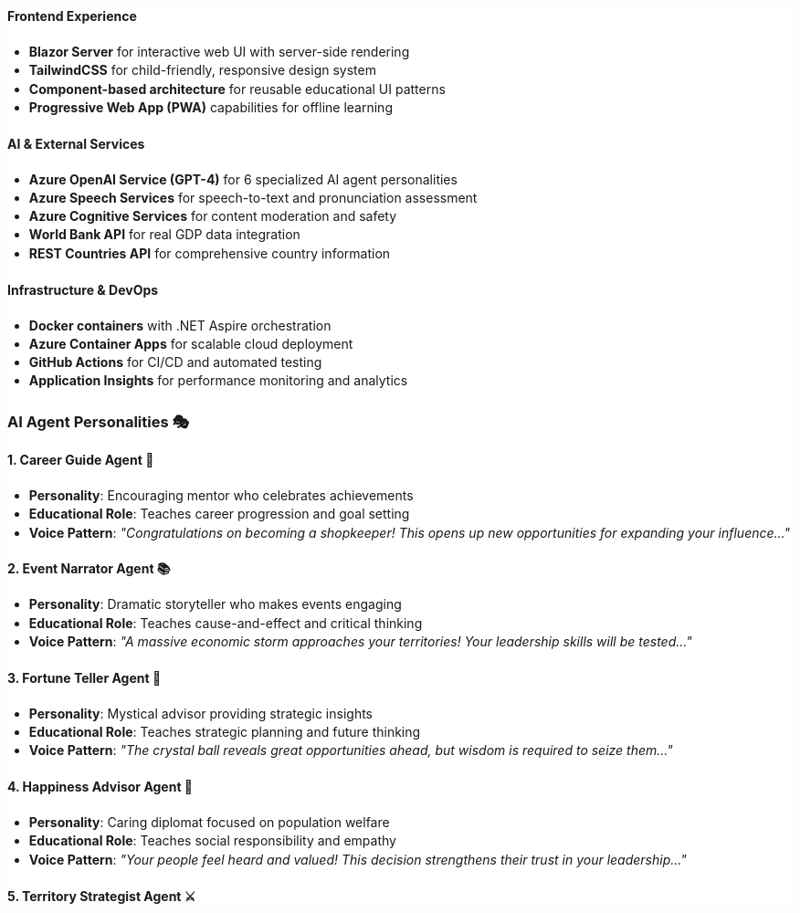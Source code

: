 #### **Frontend Experience**

- **Blazor Server** for interactive web UI with server-side rendering
- **TailwindCSS** for child-friendly, responsive design system
- **Component-based architecture** for reusable educational UI patterns
- **Progressive Web App (PWA)** capabilities for offline learning

#### **AI & External Services**

- **Azure OpenAI Service (GPT-4)** for 6 specialized AI agent personalities
- **Azure Speech Services** for speech-to-text and pronunciation assessment
- **Azure Cognitive Services** for content moderation and safety
- **World Bank API** for real GDP data integration
- **REST Countries API** for comprehensive country information

#### **Infrastructure & DevOps**

- **Docker containers** with .NET Aspire orchestration
- **Azure Container Apps** for scalable cloud deployment
- **GitHub Actions** for CI/CD and automated testing
- **Application Insights** for performance monitoring and analytics

### AI Agent Personalities 🎭

#### 1. **Career Guide Agent** 🎯

- **Personality**: Encouraging mentor who celebrates achievements
- **Educational Role**: Teaches career progression and goal setting
- **Voice Pattern**: _"Congratulations on becoming a shopkeeper! This opens up new opportunities for expanding your influence..."_

#### 2. **Event Narrator Agent** 📚

- **Personality**: Dramatic storyteller who makes events engaging
- **Educational Role**: Teaches cause-and-effect and critical thinking
- **Voice Pattern**: _"A massive economic storm approaches your territories! Your leadership skills will be tested..."_

#### 3. **Fortune Teller Agent** 🔮

- **Personality**: Mystical advisor providing strategic insights
- **Educational Role**: Teaches strategic planning and future thinking
- **Voice Pattern**: _"The crystal ball reveals great opportunities ahead, but wisdom is required to seize them..."_

#### 4. **Happiness Advisor Agent** 💝

- **Personality**: Caring diplomat focused on population welfare
- **Educational Role**: Teaches social responsibility and empathy
- **Voice Pattern**: _"Your people feel heard and valued! This decision strengthens their trust in your leadership..."_

#### 5. **Territory Strategist Agent** ⚔️
